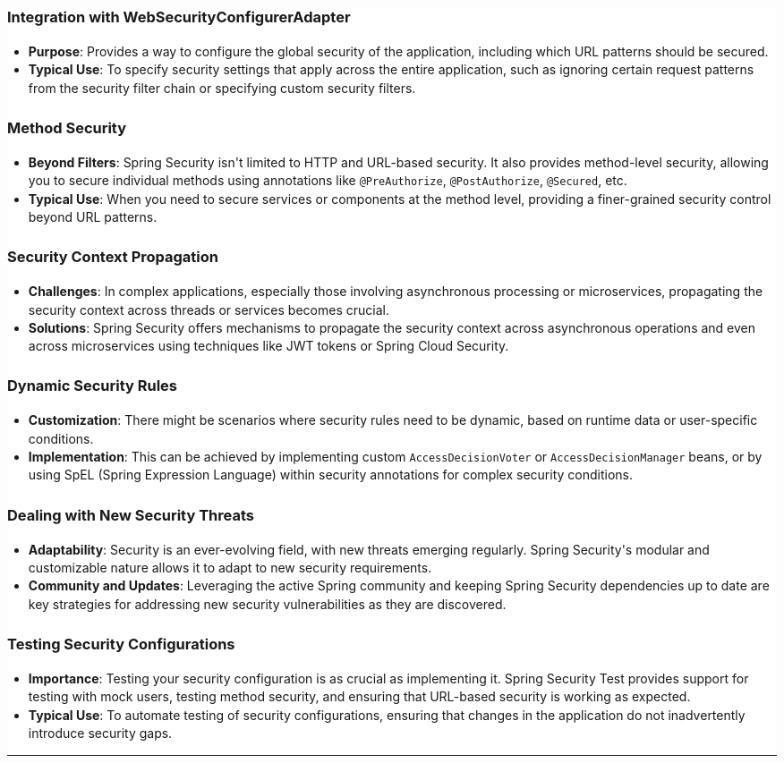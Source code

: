 ### Integration with WebSecurityConfigurerAdapter

- **Purpose**: Provides a way to configure the global security of the application, including which URL patterns should be secured.
- **Typical Use**: To specify security settings that apply across the entire application, such as ignoring certain request patterns from the security filter chain or specifying custom security filters.

### Method Security

- **Beyond Filters**: Spring Security isn't limited to HTTP and URL-based security. It also provides method-level security, allowing you to secure individual methods using annotations like `@PreAuthorize`, `@PostAuthorize`, `@Secured`, etc.
- **Typical Use**: When you need to secure services or components at the method level, providing a finer-grained security control beyond URL patterns.

### Security Context Propagation

- **Challenges**: In complex applications, especially those involving asynchronous processing or microservices, propagating the security context across threads or services becomes crucial.
- **Solutions**: Spring Security offers mechanisms to propagate the security context across asynchronous operations and even across microservices using techniques like JWT tokens or Spring Cloud Security.

### Dynamic Security Rules

- **Customization**: There might be scenarios where security rules need to be dynamic, based on runtime data or user-specific conditions.
- **Implementation**: This can be achieved by implementing custom `AccessDecisionVoter` or `AccessDecisionManager` beans, or by using SpEL (Spring Expression Language) within security annotations for complex security conditions.

### Dealing with New Security Threats

- **Adaptability**: Security is an ever-evolving field, with new threats emerging regularly. Spring Security's modular and customizable nature allows it to adapt to new security requirements.
- **Community and Updates**: Leveraging the active Spring community and keeping Spring Security dependencies up to date are key strategies for addressing new security vulnerabilities as they are discovered.

### Testing Security Configurations

- **Importance**: Testing your security configuration is as crucial as implementing it. Spring Security Test provides support for testing with mock users, testing method security, and ensuring that URL-based security is working as expected.
- **Typical Use**: To automate testing of security configurations, ensuring that changes in the application do not inadvertently introduce security gaps.


---



